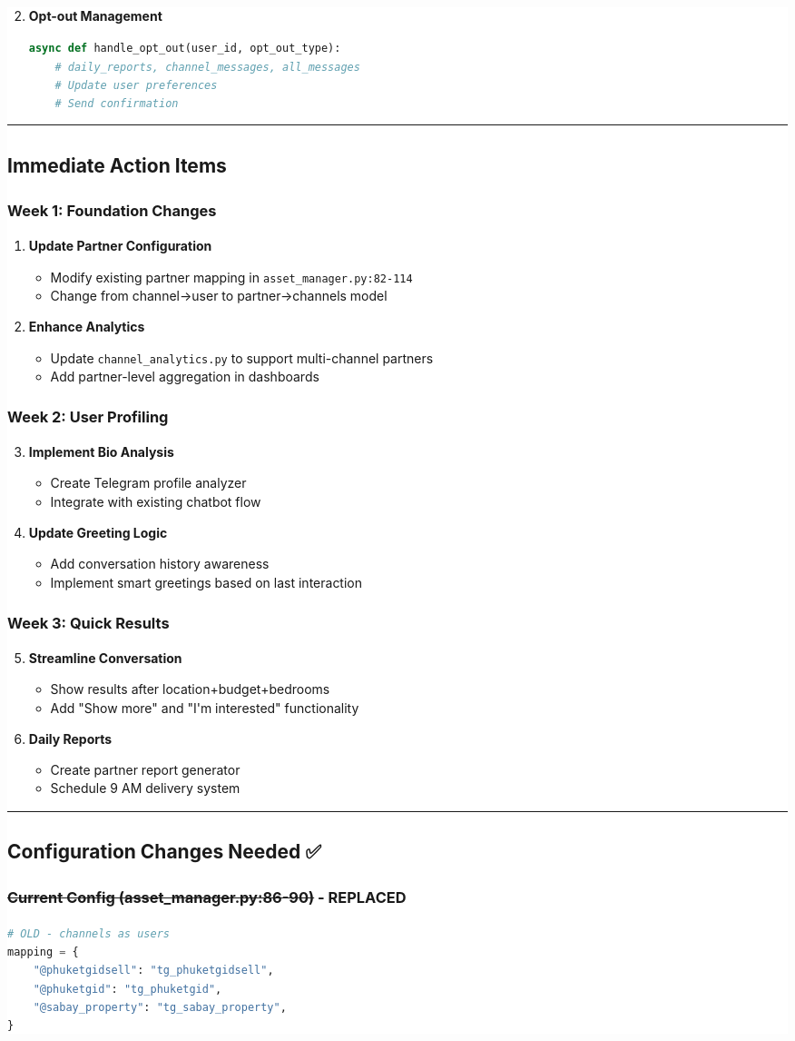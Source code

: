 2. **Opt-out Management**
   ```python
   async def handle_opt_out(user_id, opt_out_type):
       # daily_reports, channel_messages, all_messages
       # Update user preferences
       # Send confirmation
   ```

---

## Immediate Action Items

### Week 1: Foundation Changes
1. **Update Partner Configuration**
   - Modify existing partner mapping in `asset_manager.py:82-114`
   - Change from channel→user to partner→channels model

2. **Enhance Analytics**
   - Update `channel_analytics.py` to support multi-channel partners
   - Add partner-level aggregation in dashboards

### Week 2: User Profiling  
3. **Implement Bio Analysis**
   - Create Telegram profile analyzer
   - Integrate with existing chatbot flow

4. **Update Greeting Logic**
   - Add conversation history awareness
   - Implement smart greetings based on last interaction

### Week 3: Quick Results
5. **Streamline Conversation**
   - Show results after location+budget+bedrooms
   - Add "Show more" and "I'm interested" functionality

6. **Daily Reports**
   - Create partner report generator
   - Schedule 9 AM delivery system

---

## Configuration Changes Needed ✅

### ~~Current Config (asset_manager.py:86-90)~~ - REPLACED
```python
# OLD - channels as users
mapping = {
    "@phuketgidsell": "tg_phuketgidsell",
    "@phuketgid": "tg_phuketgid", 
    "@sabay_property": "tg_sabay_property",
}
```
